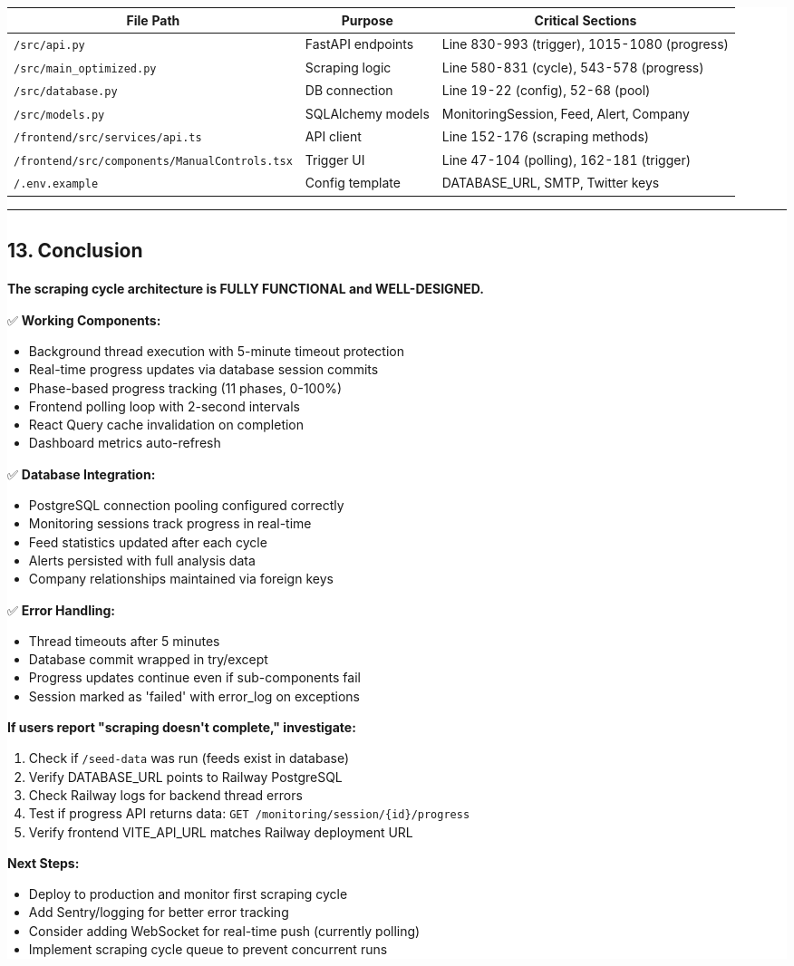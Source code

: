 | File Path | Purpose | Critical Sections |
|-----------|---------|-------------------|
| `/src/api.py` | FastAPI endpoints | Line 830-993 (trigger), 1015-1080 (progress) |
| `/src/main_optimized.py` | Scraping logic | Line 580-831 (cycle), 543-578 (progress) |
| `/src/database.py` | DB connection | Line 19-22 (config), 52-68 (pool) |
| `/src/models.py` | SQLAlchemy models | MonitoringSession, Feed, Alert, Company |
| `/frontend/src/services/api.ts` | API client | Line 152-176 (scraping methods) |
| `/frontend/src/components/ManualControls.tsx` | Trigger UI | Line 47-104 (polling), 162-181 (trigger) |
| `/.env.example` | Config template | DATABASE_URL, SMTP, Twitter keys |

---

## 13. Conclusion

**The scraping cycle architecture is FULLY FUNCTIONAL and WELL-DESIGNED.**

✅ **Working Components:**
- Background thread execution with 5-minute timeout protection
- Real-time progress updates via database session commits
- Phase-based progress tracking (11 phases, 0-100%)
- Frontend polling loop with 2-second intervals
- React Query cache invalidation on completion
- Dashboard metrics auto-refresh

✅ **Database Integration:**
- PostgreSQL connection pooling configured correctly
- Monitoring sessions track progress in real-time
- Feed statistics updated after each cycle
- Alerts persisted with full analysis data
- Company relationships maintained via foreign keys

✅ **Error Handling:**
- Thread timeouts after 5 minutes
- Database commit wrapped in try/except
- Progress updates continue even if sub-components fail
- Session marked as 'failed' with error_log on exceptions

**If users report "scraping doesn't complete," investigate:**
1. Check if `/seed-data` was run (feeds exist in database)
2. Verify DATABASE_URL points to Railway PostgreSQL
3. Check Railway logs for backend thread errors
4. Test if progress API returns data: `GET /monitoring/session/{id}/progress`
5. Verify frontend VITE_API_URL matches Railway deployment URL

**Next Steps:**
- Deploy to production and monitor first scraping cycle
- Add Sentry/logging for better error tracking
- Consider adding WebSocket for real-time push (currently polling)
- Implement scraping cycle queue to prevent concurrent runs
